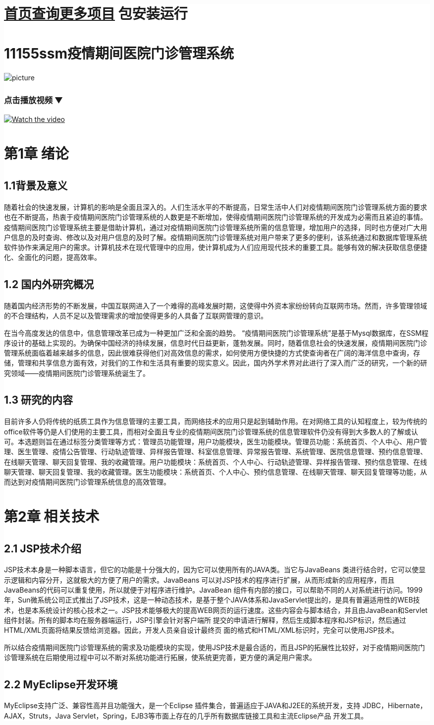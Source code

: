 # [首页查询更多项目](https://github.com/GraduationProject-ssm) 包安装运行


# 11155ssm疫情期间医院门诊管理系统

![picture](https://raw.githubusercontent.com/GraduationProject-springboot/.github/main/img/wx.png)

### 点击播放视频 ▼
[![Watch the video](https://i.sstatic.net/Vp2cE.png)](https://www.bilibili.com/video/BV1Kp48e9EtU?p=45)


# 第1章 绪论
## 1.1背景及意义
随着社会的快速发展，计算机的影响是全面且深入的。人们生活水平的不断提高，日常生活中人们对疫情期间医院门诊管理系统方面的要求也在不断提高，热衷于疫情期间医院门诊管理系统的人数更是不断增加，使得疫情期间医院门诊管理系统的开发成为必需而且紧迫的事情。疫情期间医院门诊管理系统主要是借助计算机，通过对疫情期间医院门诊管理系统所需的信息管理，增加用户的选择，同时也方便对广大用户信息的及时查询、修改以及对用户信息的及时了解。疫情期间医院门诊管理系统对用户带来了更多的便利，该系统通过和数据库管理系统软件协作来满足用户的需求。计算机技术在现代管理中的应用，使计算机成为人们应用现代技术的重要工具。能够有效的解决获取信息便捷化、全面化的问题，提高效率。
##
## 1.2 国内外研究概况
随着国内经济形势的不断发展，中国互联网进入了一个难得的高峰发展时期，这使得中外资本家纷纷转向互联网市场。然而，许多管理领域的不合理结构，人员不足以及管理需求的增加使得更多的人具备了互联网管理的意识。

在当今高度发达的信息中，信息管理改革已成为一种更加广泛和全面的趋势。 “疫情期间医院门诊管理系统”是基于Mysql数据库，在SSM程序设计的基础上实现的。为确保中国经济的持续发展，信息时代日益更新，蓬勃发展。同时，随着信息社会的快速发展，疫情期间医院门诊管理系统面临着越来越多的信息，因此很难获得他们对高效信息的需求，如何使用方便快捷的方式使查询者在广阔的海洋信息中查询，存储，管理和共享信息方面有效，对我们的工作和生活具有重要的现实意义。因此，国内外学术界对此进行了深入而广泛的研究，一个新的研究领域——疫情期间医院门诊管理系统诞生了。
##
## 1.3 研究的内容
目前许多人仍将传统的纸质工具作为信息管理的主要工具，而网络技术的应用只是起到辅助作用。在对网络工具的认知程度上，较为传统的office软件等仍是人们使用的主要工具，而相对全面且专业的疫情期间医院门诊管理系统的信息管理软件仍没有得到大多数人的了解或认可。本选题则旨在通过标签分类管理等方式：管理员功能管理，用户功能模块，医生功能模块。管理员功能：系统首页、个人中心、用户管理、医生管理、疫情公告管理、行动轨迹管理、异样报告管理、科室信息管理、异常报告管理、系统管理、医院信息管理、预约信息管理、在线聊天管理、聊天回复管理、我的收藏管理。用户功能模块：系统首页、个人中心、行动轨迹管理、异样报告管理、预约信息管理、在线聊天管理、聊天回复管理、我的收藏管理。医生功能模块：系统首页、个人中心、预约信息管理、在线聊天管理、聊天回复管理等功能，从而达到对疫情期间医院门诊管理系统信息的高效管理。


# 第2章 相关技术
## 2.1 JSP技术介绍
JSP技术本身是一种脚本语言，但它的功能是十分强大的，因为它可以使用所有的JAVA类。当它与JavaBeans 类进行结合时，它可以使显示逻辑和内容分开，这就极大的方便了用户的需求。JavaBeans 可以对JSP技术的程序进行扩展，从而形成新的应用程序，而且JavaBeans的代码可以重复使用，所以就便于对程序进行维护。JavaBean 组件有内部的接口，可以帮助不同的人对系统进行访问。1999年，Sun微系统公司正式推出了JSP技术，这是一种动态技术，是基于整个JAVA体系和JavaServlet提出的，是具有普遍适用性的WEB技术，也是本系统设计的核心技术之一。JSP技术能够极大的提高WEB网页的运行速度。这些内容会与脚本结合，并且由JavaBean和Servlet组件封装。所有的脚本均在服务器端运行，JSP引擎会针对客户端所 提交的申请进行解释，然后生成脚本程序和JSP标识，然后通过HTML/XML页面将结果反馈给浏览器。因此，开发人员亲自设计最终页 面的格式和HTML/XML标识时，完全可以使用JSP技术。

所以结合疫情期间医院门诊管理系统的需求及功能模块的实现，使用JSP技术是最合适的，而且JSP的拓展性比较好，对于疫情期间医院门诊管理系统在后期使用过程中可以不断对系统功能进行拓展，使系统更完善，更方便的满足用户需求。
##
## 2.2 MyEclipse开发环境
MyEclipse支持广泛、兼容性高并且功能强大，是一个Eclipse 插件集合，普遍适应于JAVA和J2EE的系统开发，支持 JDBC，Hibernate，AJAX，Struts，Java Servlet，Spring，EJB3等市面上存在的几乎所有数据库链接工具和主流Eclipse产品 开发工具。 

